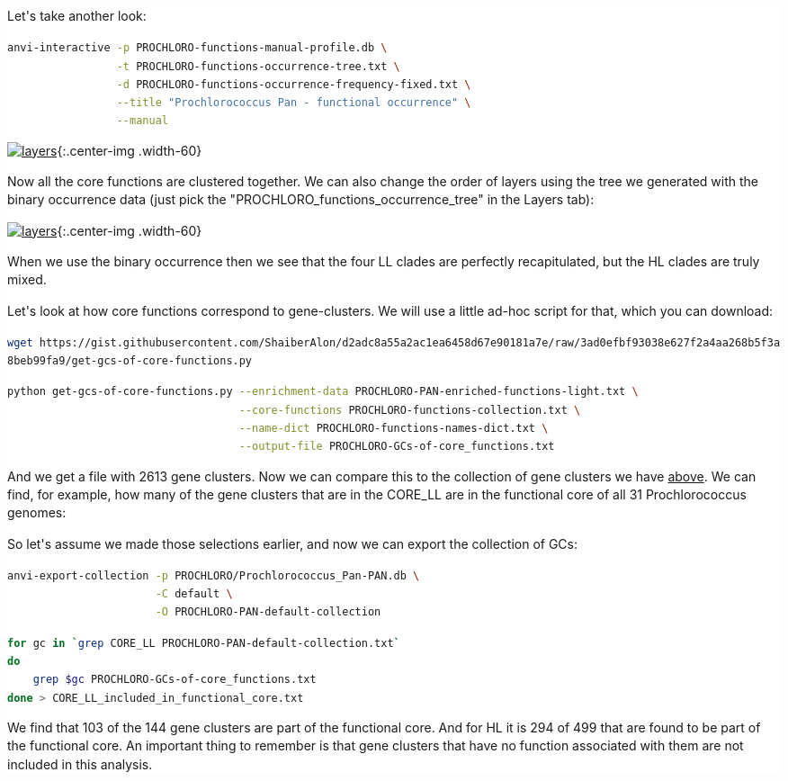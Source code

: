 Let's take another look:

```bash
anvi-interactive -p PROCHLORO-functions-manual-profile.db \
                 -t PROCHLORO-functions-occurrence-tree.txt \
                 -d PROCHLORO-functions-occurrence-frequency-fixed.txt \
                 --title "Prochlorococcus Pan - functional occurrence" \
                 --manual
```

[![layers]({{images}}/Functional-occurrence.png)]({{images}}/Functional-occurrence.png){:.center-img .width-60}

Now all the core functions are clustered together. We can also change the order of layers using the tree we generated with the binary occurrence data (just pick the "PROCHLORO_functions_occurrence_tree" in the Layers tab):

[![layers]({{images}}/Functional-occurrence_2.png)]({{images}}/Functional-occurrence_2.png){:.center-img .width-60}

When we use the binary occurrence then we see that the four LL clades are perfectly recapitulated, but the HL clades are truly mixed.

Let's look at how core functions correspond to gene-clusters. We will use a little ad-hoc script for that, which you can download:

```bash
wget https://gist.githubusercontent.com/ShaiberAlon/d2adc8a55a2ac1ea6458d67e90181a7e/raw/3ad0efbf93038e627f2a4aa268b5f3a8beb99fa9/get-gcs-of-core-functions.py
```

``` bash
python get-gcs-of-core-functions.py --enrichment-data PROCHLORO-PAN-enriched-functions-light.txt \
                                    --core-functions PROCHLORO-functions-collection.txt \
                                    --name-dict PROCHLORO-functions-names-dict.txt \
                                    --output-file PROCHLORO-GCs-of-core_functions.txt
```

And we get a file with 2613 gene clusters. Now we can compare this to the collection of gene clusters we have [above](#displaying-the-pan-genome). We can find, for example, how many of the gene clusters that are in the CORE_LL are in the functional core of all 31 Prochlorococcus genomes:

So let's assume we made those selections earlier, and now we can export the collection of GCs:

```bash
anvi-export-collection -p PROCHLORO/Prochlorococcus_Pan-PAN.db \
                       -C default \
                       -O PROCHLORO-PAN-default-collection
```

``` bash
for gc in `grep CORE_LL PROCHLORO-PAN-default-collection.txt`
do
    grep $gc PROCHLORO-GCs-of-core_functions.txt
done > CORE_LL_included_in_functional_core.txt
```

We find that 103 of the 144 gene clusters are part of the functional core. And for HL it is 294 of 499 that are found to be part of the functional core. An important thing to remember is that gene clusters that have no function associated with them are not included in this analysis.
